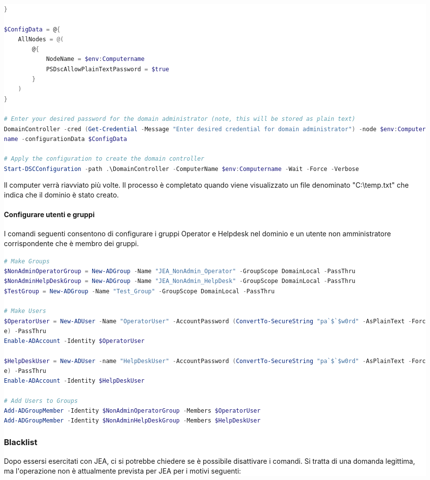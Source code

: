 ```PowerShell
}

$ConfigData = @{
    AllNodes = @(
        @{
            NodeName = $env:Computername
            PSDscAllowPlainTextPassword = $true
        }
    )
}

# Enter your desired password for the domain administrator (note, this will be stored as plain text)
DomainController -cred (Get-Credential -Message "Enter desired credential for domain administrator") -node $env:Computername -configurationData $ConfigData

# Apply the configuration to create the domain controller
Start-DSCConfiguration -path .\DomainController -ComputerName $env:Computername -Wait -Force -Verbose
```
Il computer verrà riavviato più volte.
Il processo è completato quando viene visualizzato un file denominato "C:\temp.txt" che indica che il dominio è stato creato. 

#### Configurare utenti e gruppi
I comandi seguenti consentono di configurare i gruppi Operator e Helpdesk nel dominio e un utente non amministratore corrispondente che è membro dei gruppi.
```PowerShell
# Make Groups
$NonAdminOperatorGroup = New-ADGroup -Name "JEA_NonAdmin_Operator" -GroupScope DomainLocal -PassThru
$NonAdminHelpDeskGroup = New-ADGroup -Name "JEA_NonAdmin_HelpDesk" -GroupScope DomainLocal -PassThru
$TestGroup = New-ADGroup -Name "Test_Group" -GroupScope DomainLocal -PassThru

# Make Users
$OperatorUser = New-ADUser -Name "OperatorUser" -AccountPassword (ConvertTo-SecureString "pa`$`$w0rd" -AsPlainText -Force) -PassThru
Enable-ADAccount -Identity $OperatorUser

$HelpDeskUser = New-ADUser -name "HelpDeskUser" -AccountPassword (ConvertTo-SecureString "pa`$`$w0rd" -AsPlainText -Force) -PassThru
Enable-ADAccount -Identity $HelpDeskUser

# Add Users to Groups
Add-ADGroupMember -Identity $NonAdminOperatorGroup -Members $OperatorUser
Add-ADGroupMember -Identity $NonAdminHelpDeskGroup -Members $HelpDeskUser
```

### Blacklist
Dopo essersi esercitati con JEA, ci si potrebbe chiedere se è possibile disattivare i comandi.
Si tratta di una domanda legittima, ma l'operazione non è attualmente prevista per JEA per i motivi seguenti:
